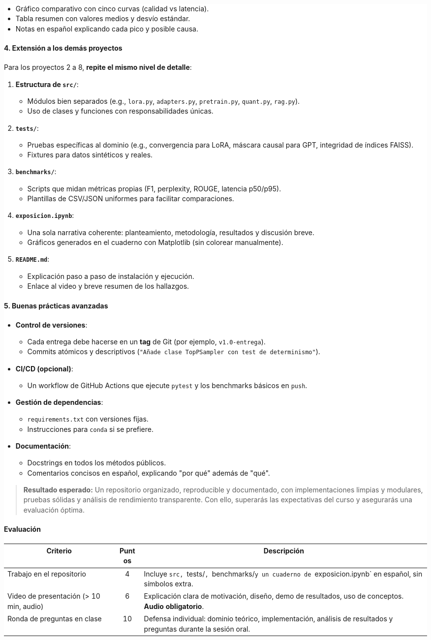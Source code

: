 * Gráfico comparativo con cinco curvas (calidad vs latencia).
* Tabla resumen con valores medios y desvío estándar.
* Notas en español explicando cada pico y posible causa.


#### **4. Extensión a los demás proyectos**

Para los proyectos 2 a 8, **repite el mismo nivel de detalle**:

1. **Estructura de `src/`**:

   * Módulos bien separados (e.g., `lora.py`, `adapters.py`, `pretrain.py`, `quant.py`, `rag.py`).
   * Uso de clases y funciones con responsabilidades únicas.
2. **`tests/`**:

   * Pruebas específicas al dominio (e.g., convergencia para LoRA, máscara causal para GPT, integridad de índices FAISS).
   * Fixtures para datos sintéticos y reales.
3. **`benchmarks/`**:

   * Scripts que midan métricas propias (F1, perplexity, ROUGE, latencia p50/p95).
   * Plantillas de CSV/JSON uniformes para facilitar comparaciones.
4. **`exposicion.ipynb`**:

   * Una sola narrativa coherente: planteamiento, metodología, resultados y discusión breve.
   * Gráficos generados en el cuaderno con Matplotlib (sin colorear manualmente).
5. **`README.md`**:

   * Explicación paso a paso de instalación y ejecución.
   * Enlace al video y breve resumen de los hallazgos.

#### **5. Buenas prácticas avanzadas**

* **Control de versiones**:

  * Cada entrega debe hacerse en un **tag** de Git (por ejemplo, `v1.0-entrega`).
  * Commits atómicos y descriptivos (`"Añade clase TopPSampler con test de determinismo"`).
* **CI/CD (opcional)**:

  * Un workflow de GitHub Actions que ejecute `pytest` y los benchmarks básicos en `push`.
* **Gestión de dependencias**:

  * `requirements.txt` con versiones fijas.
  * Instrucciones para `conda` si se prefiere.
* **Documentación**:

  * Docstrings en todos los métodos públicos.
  * Comentarios concisos en español, explicando "por qué" además de "qué".


> **Resultado esperado:** Un repositorio organizado, reproducible y documentado, con implementaciones limpias y modulares, pruebas sólidas y análisis de rendimiento transparente. Con ello, superarás las expectativas del curso y asegurarás una evaluación óptima.

#### **Evaluación**

| Criterio                               | Puntos | Descripción                                                                                                     |
| -------------------------------------- | :----: | --------------------------------------------------------------------------------------------------------------- |
| Trabajo en el repositorio              |    4   | Incluye `src, `tests/`, `benchmarks/` y un cuaderno de  `exposicion.ipynb` en español, sin símbolos extra. |
| Video de presentación (> 10 min, audio) |   6  | Explicación clara de motivación, diseño, demo de resultados, uso de conceptos. **Audio obligatorio**.                 |
| Ronda de preguntas en clase            |   10   | Defensa individual: dominio teórico, implementación, análisis de resultados y preguntas durante la sesión oral.            |

